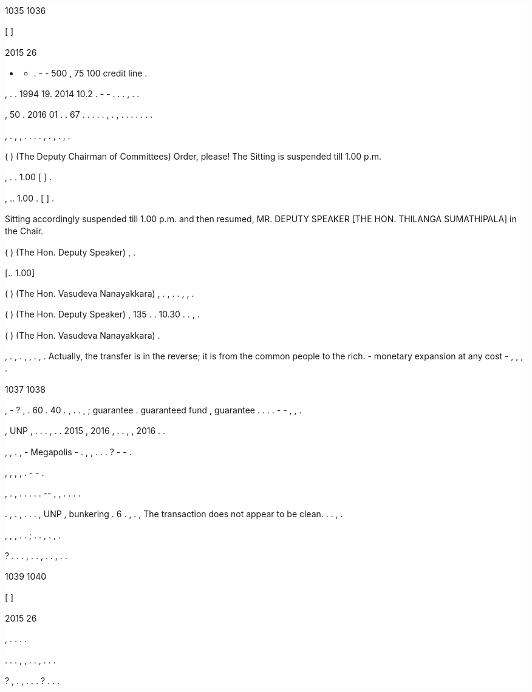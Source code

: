 1035 1036

[ ]

2015 26

- - . - - 500 , 75 100 credit line .

, . . 1994 19. 2014 10.2 . - - . . . , . .

, 50 . 2016 01 . . 67 . . . . . , . , . . . . . . .

, . , , . . . . , . , . , .

( ) (The Deputy Chairman of Committees) Order, please! The Sitting is suspended till 1.00 p.m.

, . . 1.00 [ ] .

, .. 1.00 . [ ] .

Sitting accordingly suspended till 1.00 p.m. and then resumed, MR. DEPUTY SPEAKER [THE HON. THILANGA SUMATHIPALA] in the Chair.

( ) (The Hon. Deputy Speaker) , .

[.. 1.00]

( ) (The Hon. Vasudeva Nanayakkara) , . , . . , , .

( ) (The Hon. Deputy Speaker) , 135 . . 10.30 . . , .

( ) (The Hon. Vasudeva Nanayakkara) .

, . , . , , . , . Actually, the transfer is in the reverse; it is from the common people to the rich. - monetary expansion at any cost - , , , .

1037 1038

, - ? , . 60 . 40 . , . . , ; guarantee . guaranteed fund , guarantee . . . . - - , , .

, UNP , . . . , . . 2015 , 2016 , . . , , 2016 . .

, , . , - Megapolis - . , , . . . ? - - .

, , , , . - - .

, . , . . . . . -- , , . . . .

. , . , . . . , UNP , bunkering . 6 . , . , The transaction does not appear to be clean. . . , .

, , , . . ; . . , . , .

? . . . , . . , . . , . .

1039 1040

[ ]

2015 26

, . . . .

. . . , , . . , . . .

? , . , . . . ? . . .
